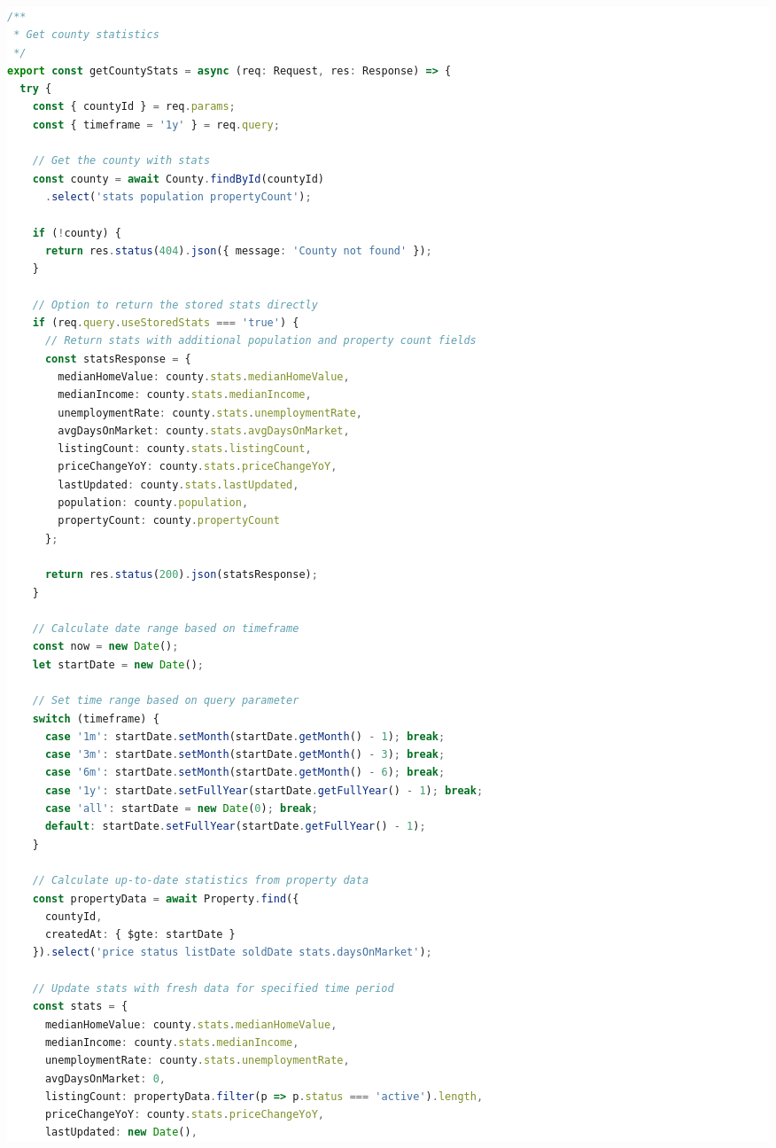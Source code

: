 ```typescript
/**
 * Get county statistics
 */
export const getCountyStats = async (req: Request, res: Response) => {
  try {
    const { countyId } = req.params;
    const { timeframe = '1y' } = req.query;
    
    // Get the county with stats
    const county = await County.findById(countyId)
      .select('stats population propertyCount');
    
    if (!county) {
      return res.status(404).json({ message: 'County not found' });
    }
    
    // Option to return the stored stats directly 
    if (req.query.useStoredStats === 'true') {
      // Return stats with additional population and property count fields
      const statsResponse = {
        medianHomeValue: county.stats.medianHomeValue,
        medianIncome: county.stats.medianIncome,
        unemploymentRate: county.stats.unemploymentRate,
        avgDaysOnMarket: county.stats.avgDaysOnMarket,
        listingCount: county.stats.listingCount,
        priceChangeYoY: county.stats.priceChangeYoY,
        lastUpdated: county.stats.lastUpdated,
        population: county.population,
        propertyCount: county.propertyCount
      };
      
      return res.status(200).json(statsResponse);
    }
    
    // Calculate date range based on timeframe
    const now = new Date();
    let startDate = new Date();
    
    // Set time range based on query parameter
    switch (timeframe) {
      case '1m': startDate.setMonth(startDate.getMonth() - 1); break;
      case '3m': startDate.setMonth(startDate.getMonth() - 3); break;
      case '6m': startDate.setMonth(startDate.getMonth() - 6); break;
      case '1y': startDate.setFullYear(startDate.getFullYear() - 1); break;
      case 'all': startDate = new Date(0); break;
      default: startDate.setFullYear(startDate.getFullYear() - 1);
    }
    
    // Calculate up-to-date statistics from property data
    const propertyData = await Property.find({
      countyId, 
      createdAt: { $gte: startDate }
    }).select('price status listDate soldDate stats.daysOnMarket');
    
    // Update stats with fresh data for specified time period
    const stats = {
      medianHomeValue: county.stats.medianHomeValue,
      medianIncome: county.stats.medianIncome,
      unemploymentRate: county.stats.unemploymentRate,
      avgDaysOnMarket: 0,
      listingCount: propertyData.filter(p => p.status === 'active').length,
      priceChangeYoY: county.stats.priceChangeYoY,
      lastUpdated: new Date(),
```